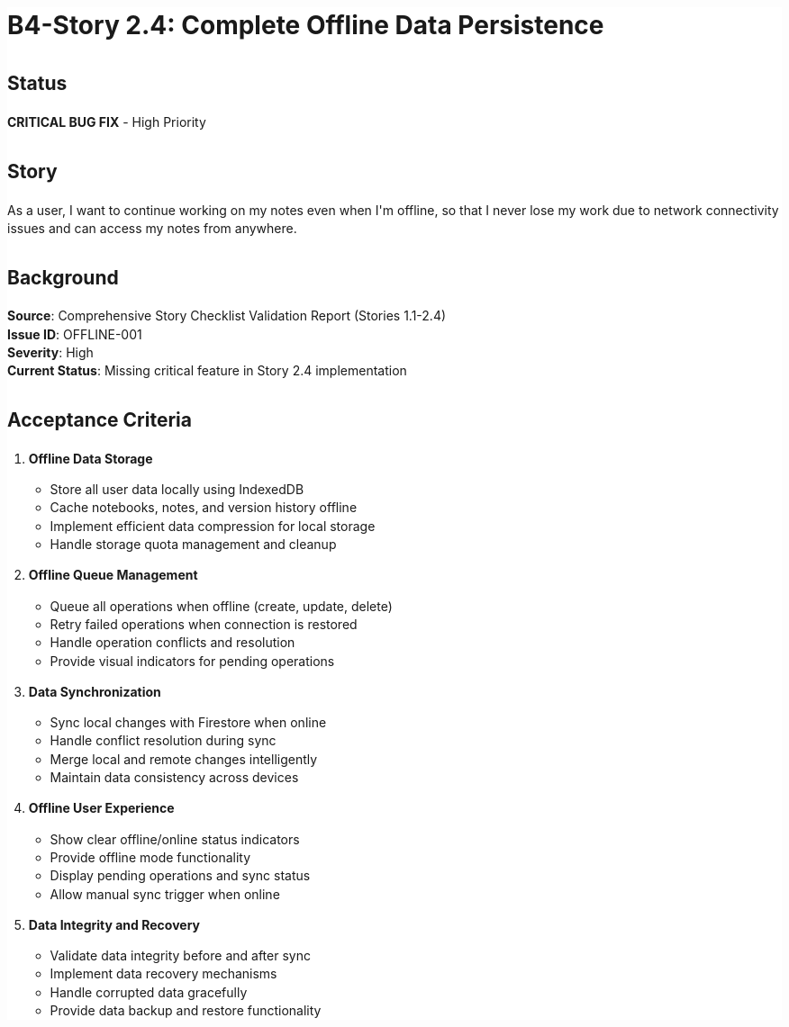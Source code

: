 # B4-Story 2.4: Complete Offline Data Persistence

## Status

**CRITICAL BUG FIX** - High Priority

## Story

As a user,
I want to continue working on my notes even when I'm offline,
so that I never lose my work due to network connectivity issues and can access my notes from anywhere.

## Background

**Source**: Comprehensive Story Checklist Validation Report (Stories 1.1-2.4)  
**Issue ID**: OFFLINE-001  
**Severity**: High  
**Current Status**: Missing critical feature in Story 2.4 implementation

## Acceptance Criteria

1. **Offline Data Storage**
   - Store all user data locally using IndexedDB
   - Cache notebooks, notes, and version history offline
   - Implement efficient data compression for local storage
   - Handle storage quota management and cleanup

2. **Offline Queue Management**
   - Queue all operations when offline (create, update, delete)
   - Retry failed operations when connection is restored
   - Handle operation conflicts and resolution
   - Provide visual indicators for pending operations

3. **Data Synchronization**
   - Sync local changes with Firestore when online
   - Handle conflict resolution during sync
   - Merge local and remote changes intelligently
   - Maintain data consistency across devices

4. **Offline User Experience**
   - Show clear offline/online status indicators
   - Provide offline mode functionality
   - Display pending operations and sync status
   - Allow manual sync trigger when online

5. **Data Integrity and Recovery**
   - Validate data integrity before and after sync
   - Implement data recovery mechanisms
   - Handle corrupted data gracefully
   - Provide data backup and restore functionality
